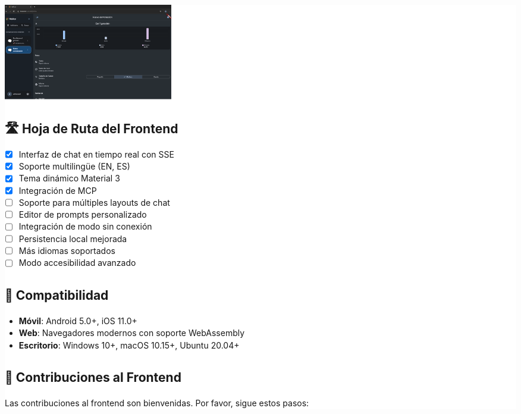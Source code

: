   <img src="img/settings.png" alt="Configuración" width="280"/>
</div>

## 🛣️ Hoja de Ruta del Frontend

- [x] Interfaz de chat en tiempo real con SSE
- [x] Soporte multilingüe (EN, ES)
- [x] Tema dinámico Material 3
- [x] Integración de MCP
- [ ] Soporte para múltiples layouts de chat
- [ ] Editor de prompts personalizado
- [ ] Integración de modo sin conexión
- [ ] Persistencia local mejorada
- [ ] Más idiomas soportados
- [ ] Modo accesibilidad avanzado

## 📱 Compatibilidad

- **Móvil**: Android 5.0+, iOS 11.0+
- **Web**: Navegadores modernos con soporte WebAssembly
- **Escritorio**: Windows 10+, macOS 10.15+, Ubuntu 20.04+

## 🤝 Contribuciones al Frontend

Las contribuciones al frontend son bienvenidas. Por favor, sigue estos pasos:
